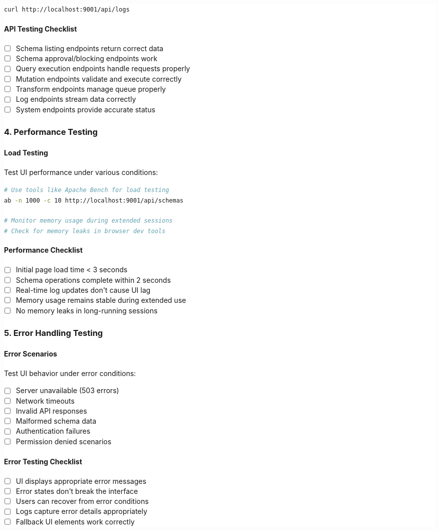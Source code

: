 ```bash
curl http://localhost:9001/api/logs
```

#### API Testing Checklist

- [ ] Schema listing endpoints return correct data
- [ ] Schema approval/blocking endpoints work
- [ ] Query execution endpoints handle requests properly
- [ ] Mutation endpoints validate and execute correctly
- [ ] Transform endpoints manage queue properly
- [ ] Log endpoints stream data correctly
- [ ] System endpoints provide accurate status

### 4. Performance Testing

#### Load Testing

Test UI performance under various conditions:

```bash
# Use tools like Apache Bench for load testing
ab -n 1000 -c 10 http://localhost:9001/api/schemas

# Monitor memory usage during extended sessions
# Check for memory leaks in browser dev tools
```

#### Performance Checklist

- [ ] Initial page load time < 3 seconds
- [ ] Schema operations complete within 2 seconds
- [ ] Real-time log updates don't cause UI lag
- [ ] Memory usage remains stable during extended use
- [ ] No memory leaks in long-running sessions

### 5. Error Handling Testing

#### Error Scenarios

Test UI behavior under error conditions:

- [ ] Server unavailable (503 errors)
- [ ] Network timeouts
- [ ] Invalid API responses
- [ ] Malformed schema data
- [ ] Authentication failures
- [ ] Permission denied scenarios

#### Error Testing Checklist

- [ ] UI displays appropriate error messages
- [ ] Error states don't break the interface
- [ ] Users can recover from error conditions
- [ ] Logs capture error details appropriately
- [ ] Fallback UI elements work correctly
